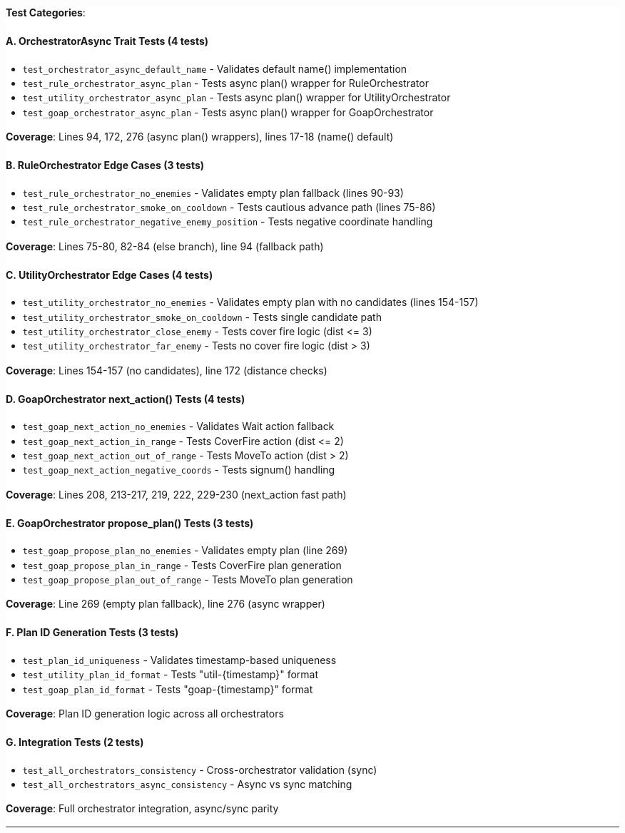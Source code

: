 **Test Categories**:

#### A. OrchestratorAsync Trait Tests (4 tests)
- `test_orchestrator_async_default_name` - Validates default name() implementation
- `test_rule_orchestrator_async_plan` - Tests async plan() wrapper for RuleOrchestrator
- `test_utility_orchestrator_async_plan` - Tests async plan() wrapper for UtilityOrchestrator
- `test_goap_orchestrator_async_plan` - Tests async plan() wrapper for GoapOrchestrator

**Coverage**: Lines 94, 172, 276 (async plan() wrappers), lines 17-18 (name() default)

#### B. RuleOrchestrator Edge Cases (3 tests)
- `test_rule_orchestrator_no_enemies` - Validates empty plan fallback (lines 90-93)
- `test_rule_orchestrator_smoke_on_cooldown` - Tests cautious advance path (lines 75-86)
- `test_rule_orchestrator_negative_enemy_position` - Tests negative coordinate handling

**Coverage**: Lines 75-80, 82-84 (else branch), line 94 (fallback path)

#### C. UtilityOrchestrator Edge Cases (4 tests)
- `test_utility_orchestrator_no_enemies` - Validates empty plan with no candidates (lines 154-157)
- `test_utility_orchestrator_smoke_on_cooldown` - Tests single candidate path
- `test_utility_orchestrator_close_enemy` - Tests cover fire logic (dist <= 3)
- `test_utility_orchestrator_far_enemy` - Tests no cover fire logic (dist > 3)

**Coverage**: Lines 154-157 (no candidates), line 172 (distance checks)

#### D. GoapOrchestrator next_action() Tests (4 tests)
- `test_goap_next_action_no_enemies` - Validates Wait action fallback
- `test_goap_next_action_in_range` - Tests CoverFire action (dist <= 2)
- `test_goap_next_action_out_of_range` - Tests MoveTo action (dist > 2)
- `test_goap_next_action_negative_coords` - Tests signum() handling

**Coverage**: Lines 208, 213-217, 219, 222, 229-230 (next_action fast path)

#### E. GoapOrchestrator propose_plan() Tests (3 tests)
- `test_goap_propose_plan_no_enemies` - Validates empty plan (line 269)
- `test_goap_propose_plan_in_range` - Tests CoverFire plan generation
- `test_goap_propose_plan_out_of_range` - Tests MoveTo plan generation

**Coverage**: Line 269 (empty plan fallback), line 276 (async wrapper)

#### F. Plan ID Generation Tests (3 tests)
- `test_plan_id_uniqueness` - Validates timestamp-based uniqueness
- `test_utility_plan_id_format` - Tests "util-{timestamp}" format
- `test_goap_plan_id_format` - Tests "goap-{timestamp}" format

**Coverage**: Plan ID generation logic across all orchestrators

#### G. Integration Tests (2 tests)
- `test_all_orchestrators_consistency` - Cross-orchestrator validation (sync)
- `test_all_orchestrators_async_consistency` - Async vs sync matching

**Coverage**: Full orchestrator integration, async/sync parity

---
